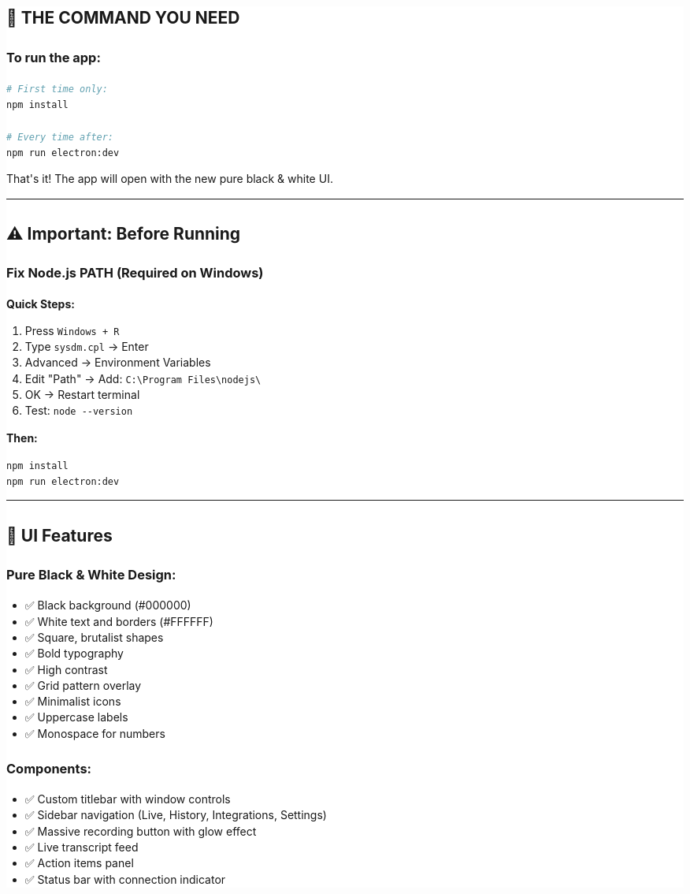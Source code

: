 
## 🚀 **THE COMMAND YOU NEED**

### To run the app:

```bash
# First time only:
npm install

# Every time after:
npm run electron:dev
```

That's it! The app will open with the new pure black & white UI.

---

## ⚠️ Important: Before Running

### Fix Node.js PATH (Required on Windows)

**Quick Steps:**
1. Press `Windows + R`
2. Type `sysdm.cpl` → Enter
3. Advanced → Environment Variables
4. Edit "Path" → Add: `C:\Program Files\nodejs\`
5. OK → Restart terminal
6. Test: `node --version`

**Then:**
```bash
npm install
npm run electron:dev
```

---

## 🎨 UI Features

### Pure Black & White Design:
- ✅ Black background (#000000)
- ✅ White text and borders (#FFFFFF)
- ✅ Square, brutalist shapes
- ✅ Bold typography
- ✅ High contrast
- ✅ Grid pattern overlay
- ✅ Minimalist icons
- ✅ Uppercase labels
- ✅ Monospace for numbers

### Components:
- ✅ Custom titlebar with window controls
- ✅ Sidebar navigation (Live, History, Integrations, Settings)
- ✅ Massive recording button with glow effect
- ✅ Live transcript feed
- ✅ Action items panel
- ✅ Status bar with connection indicator
